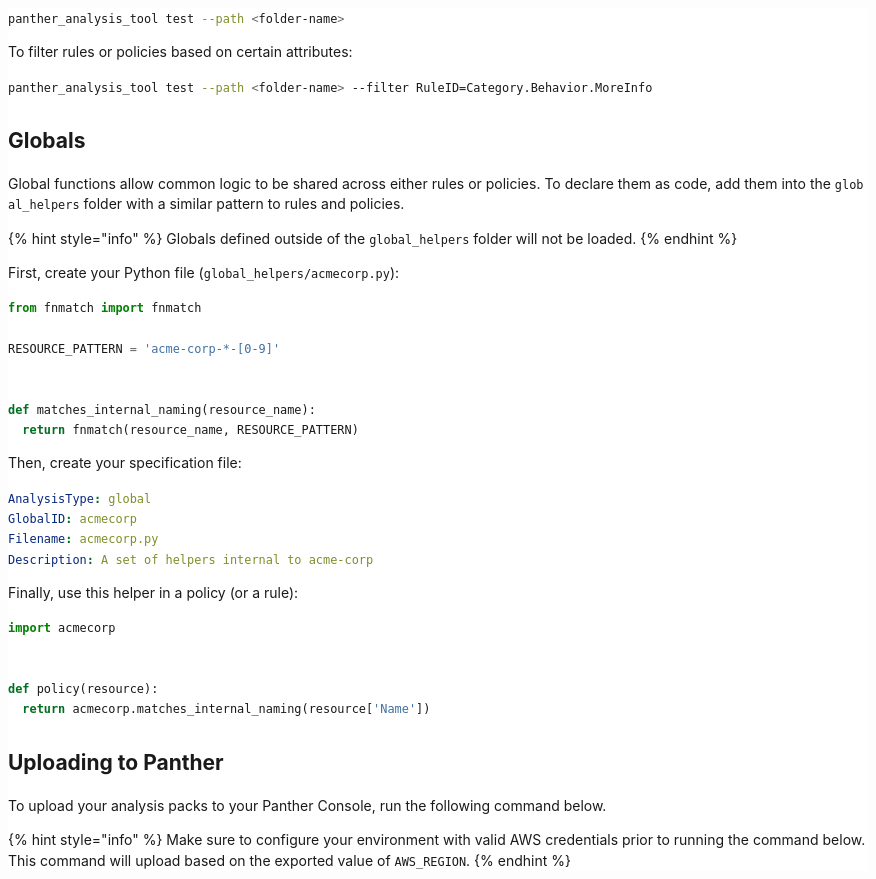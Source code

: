 ```bash
panther_analysis_tool test --path <folder-name>
```

To filter rules or policies based on certain attributes:

```bash
panther_analysis_tool test --path <folder-name> --filter RuleID=Category.Behavior.MoreInfo
```

## Globals

Global functions allow common logic to be shared across either rules or policies. To declare them as code, add them into the `global_helpers` folder with a similar pattern to rules and policies.

{% hint style="info" %}
Globals defined outside of the `global_helpers` folder will not be loaded.
{% endhint %}

First, create your Python file (`global_helpers/acmecorp.py`):

```python
from fnmatch import fnmatch

RESOURCE_PATTERN = 'acme-corp-*-[0-9]'


def matches_internal_naming(resource_name):
  return fnmatch(resource_name, RESOURCE_PATTERN)
```

Then, create your specification file:

```yaml
AnalysisType: global
GlobalID: acmecorp
Filename: acmecorp.py
Description: A set of helpers internal to acme-corp
```

Finally, use this helper in a policy (or a rule):

```python
import acmecorp


def policy(resource):
  return acmecorp.matches_internal_naming(resource['Name'])
```

## Uploading to Panther

To upload your analysis packs to your Panther Console, run the following command below.

{% hint style="info" %}
Make sure to configure your environment with valid AWS credentials prior to running the command below. This command will upload based on the exported value of `AWS_REGION`.
{% endhint %}
